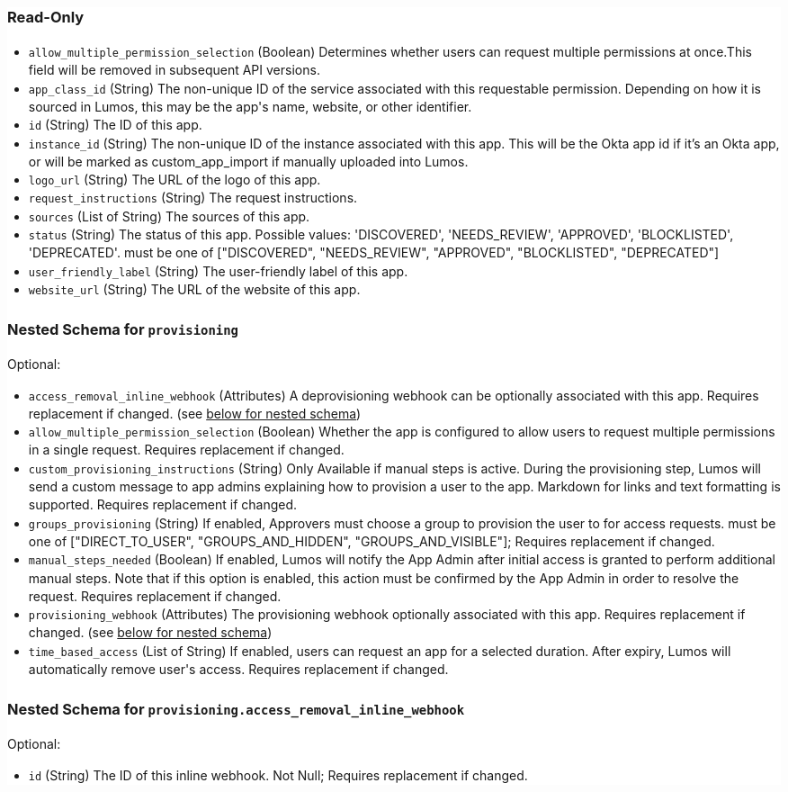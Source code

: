 ### Read-Only

- `allow_multiple_permission_selection` (Boolean) Determines whether users can request multiple permissions at once.This field will be removed in subsequent API versions.
- `app_class_id` (String) The non-unique ID of the service associated with this requestable permission. Depending on how it is sourced in Lumos, this may be the app's name, website, or other identifier.
- `id` (String) The ID of this app.
- `instance_id` (String) The non-unique ID of the instance associated with this app. This will be the Okta app id if it’s an Okta app, or will be marked as custom_app_import if manually uploaded into Lumos.
- `logo_url` (String) The URL of the logo of this app.
- `request_instructions` (String) The request instructions.
- `sources` (List of String) The sources of this app.
- `status` (String) The status of this app. Possible values: 'DISCOVERED', 'NEEDS_REVIEW', 'APPROVED', 'BLOCKLISTED', 'DEPRECATED'. must be one of ["DISCOVERED", "NEEDS_REVIEW", "APPROVED", "BLOCKLISTED", "DEPRECATED"]
- `user_friendly_label` (String) The user-friendly label of this app.
- `website_url` (String) The URL of the website of this app.

<a id="nestedatt--provisioning"></a>
### Nested Schema for `provisioning`

Optional:

- `access_removal_inline_webhook` (Attributes) A deprovisioning webhook can be optionally associated with this app. Requires replacement if changed. (see [below for nested schema](#nestedatt--provisioning--access_removal_inline_webhook))
- `allow_multiple_permission_selection` (Boolean) Whether the app is configured to allow users to request multiple permissions in a single request. Requires replacement if changed.
- `custom_provisioning_instructions` (String) Only Available if manual steps is active. During the provisioning step, Lumos will send a custom message to app admins explaining how to provision a user to the app. Markdown for links and text formatting is supported. Requires replacement if changed.
- `groups_provisioning` (String) If enabled, Approvers must choose a group to provision the user to for access requests. must be one of ["DIRECT_TO_USER", "GROUPS_AND_HIDDEN", "GROUPS_AND_VISIBLE"]; Requires replacement if changed.
- `manual_steps_needed` (Boolean) If enabled, Lumos will notify the App Admin after initial access is granted to perform additional manual steps. Note that if this option is enabled, this action must be confirmed by the App Admin in order to resolve the request. Requires replacement if changed.
- `provisioning_webhook` (Attributes) The provisioning webhook optionally associated with this app. Requires replacement if changed. (see [below for nested schema](#nestedatt--provisioning--provisioning_webhook))
- `time_based_access` (List of String) If enabled, users can request an app for a selected duration. After expiry, Lumos will automatically remove user's access. Requires replacement if changed.

<a id="nestedatt--provisioning--access_removal_inline_webhook"></a>
### Nested Schema for `provisioning.access_removal_inline_webhook`

Optional:

- `id` (String) The ID of this inline webhook. Not Null; Requires replacement if changed.
